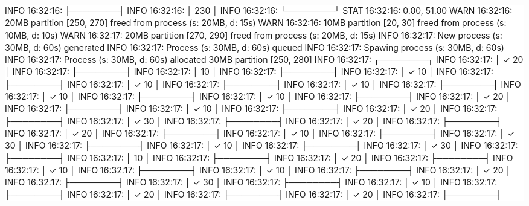 INFO  16:32:16: ├────────┤
INFO  16:32:16: │    230 │
INFO  16:32:16: └────────┘
STAT  16:32:16: 0.00, 51.00
WARN  16:32:16: 20MB partition [250, 270] freed from process (s: 20MB, d: 15s)
WARN  16:32:16: 10MB partition [20, 30] freed from process (s: 10MB, d: 10s)
WARN  16:32:17: 20MB partition [270, 290] freed from process (s: 20MB, d: 15s)
INFO  16:32:17: New process (s: 30MB, d: 60s) generated
INFO  16:32:17: Process (s: 30MB, d: 60s) queued
INFO  16:32:17: Spawing process (s: 30MB, d: 60s)
INFO  16:32:17: Process (s: 30MB, d: 60s) allocated 30MB partition [250, 280]
INFO  16:32:17: ┌────────┐
INFO  16:32:17: │ ✓   20 │
INFO  16:32:17: ├────────┤
INFO  16:32:17: │     10 │
INFO  16:32:17: ├────────┤
INFO  16:32:17: │ ✓   10 │
INFO  16:32:17: ├────────┤
INFO  16:32:17: │ ✓   10 │
INFO  16:32:17: ├────────┤
INFO  16:32:17: │ ✓   10 │
INFO  16:32:17: ├────────┤
INFO  16:32:17: │ ✓   10 │
INFO  16:32:17: ├────────┤
INFO  16:32:17: │ ✓   10 │
INFO  16:32:17: ├────────┤
INFO  16:32:17: │ ✓   20 │
INFO  16:32:17: ├────────┤
INFO  16:32:17: │ ✓   10 │
INFO  16:32:17: ├────────┤
INFO  16:32:17: │ ✓   20 │
INFO  16:32:17: ├────────┤
INFO  16:32:17: │ ✓   30 │
INFO  16:32:17: ├────────┤
INFO  16:32:17: │ ✓   20 │
INFO  16:32:17: ├────────┤
INFO  16:32:17: │ ✓   20 │
INFO  16:32:17: ├────────┤
INFO  16:32:17: │ ✓   10 │
INFO  16:32:17: ├────────┤
INFO  16:32:17: │ ✓   30 │
INFO  16:32:17: ├────────┤
INFO  16:32:17: │ ✓   10 │
INFO  16:32:17: ├────────┤
INFO  16:32:17: │ ✓   30 │
INFO  16:32:17: ├────────┤
INFO  16:32:17: │     10 │
INFO  16:32:17: ├────────┤
INFO  16:32:17: │ ✓   20 │
INFO  16:32:17: ├────────┤
INFO  16:32:17: │ ✓   10 │
INFO  16:32:17: ├────────┤
INFO  16:32:17: │ ✓   10 │
INFO  16:32:17: ├────────┤
INFO  16:32:17: │ ✓   20 │
INFO  16:32:17: ├────────┤
INFO  16:32:17: │ ✓   30 │
INFO  16:32:17: ├────────┤
INFO  16:32:17: │ ✓   10 │
INFO  16:32:17: ├────────┤
INFO  16:32:17: │ ✓   20 │
INFO  16:32:17: ├────────┤
INFO  16:32:17: │ ✓   20 │
INFO  16:32:17: ├────────┤